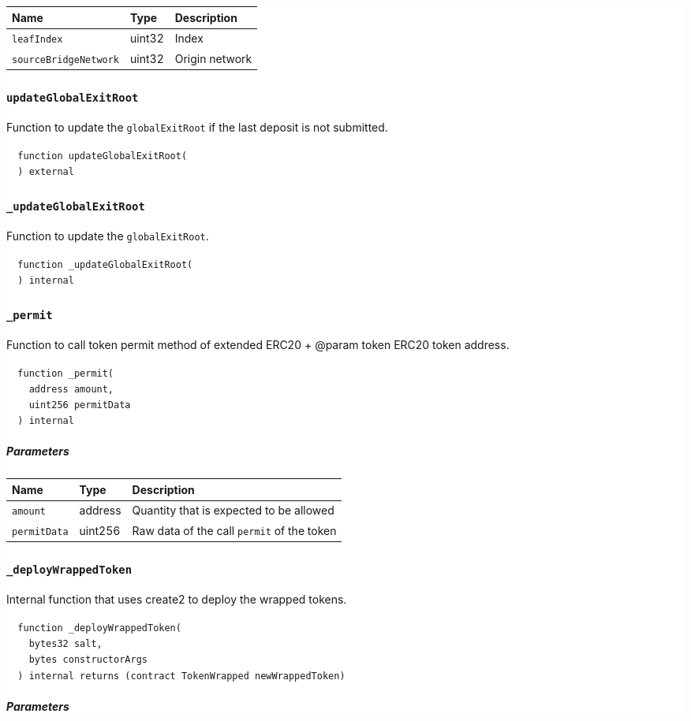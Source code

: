 | Name | Type | Description                                                          |
| :--- | :--- | :------------------------------------------------------------------- |
|`leafIndex` | uint32 | Index
|`sourceBridgeNetwork` | uint32 | Origin network

### `updateGlobalExitRoot`

Function to update the `globalExitRoot` if the last deposit is not submitted.

```solidity
  function updateGlobalExitRoot(
  ) external
```

### `_updateGlobalExitRoot`

Function to update the `globalExitRoot`.

```solidity
  function _updateGlobalExitRoot(
  ) internal
```

### `_permit`

Function to call token permit method of extended ERC20 + @param token ERC20 token address.

```solidity
  function _permit(
    address amount,
    uint256 permitData
  ) internal
```

##### Parameters

| Name | Type | Description                                                          |
| :--- | :--- | :------------------------------------------------------------------- |
|`amount` | address | Quantity that is expected to be allowed
|`permitData` | uint256 | Raw data of the call `permit` of the token

### `_deployWrappedToken`

Internal function that uses create2 to deploy the wrapped tokens.

```solidity
  function _deployWrappedToken(
    bytes32 salt,
    bytes constructorArgs
  ) internal returns (contract TokenWrapped newWrappedToken)
```

##### Parameters
